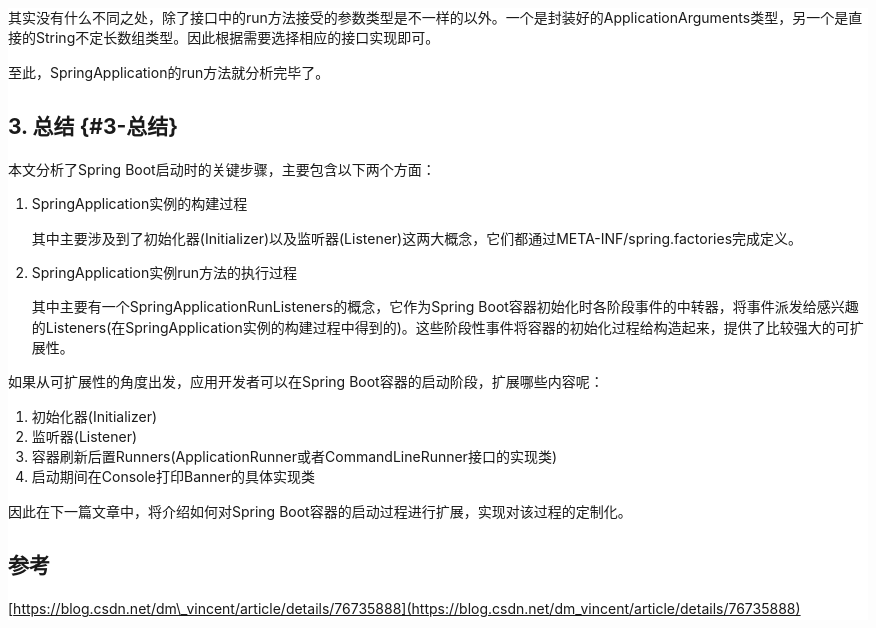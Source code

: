 其实没有什么不同之处，除了接口中的run方法接受的参数类型是不一样的以外。一个是封装好的ApplicationArguments类型，另一个是直接的String不定长数组类型。因此根据需要选择相应的接口实现即可。

至此，SpringApplication的run方法就分析完毕了。

## 3. 总结 {#3-总结}

本文分析了Spring Boot启动时的关键步骤，主要包含以下两个方面：

1. SpringApplication实例的构建过程

   其中主要涉及到了初始化器\(Initializer\)以及监听器\(Listener\)这两大概念，它们都通过META-INF/spring.factories完成定义。

2. SpringApplication实例run方法的执行过程

   其中主要有一个SpringApplicationRunListeners的概念，它作为Spring Boot容器初始化时各阶段事件的中转器，将事件派发给感兴趣的Listeners\(在SpringApplication实例的构建过程中得到的\)。这些阶段性事件将容器的初始化过程给构造起来，提供了比较强大的可扩展性。

如果从可扩展性的角度出发，应用开发者可以在Spring Boot容器的启动阶段，扩展哪些内容呢：

1. 初始化器\(Initializer\)
2. 监听器\(Listener\)
3. 容器刷新后置Runners\(ApplicationRunner或者CommandLineRunner接口的实现类\)
4. 启动期间在Console打印Banner的具体实现类

因此在下一篇文章中，将介绍如何对Spring Boot容器的启动过程进行扩展，实现对该过程的定制化。

## 参考

[https://blog.csdn.net/dm\_vincent/article/details/76735888](https://blog.csdn.net/dm_vincent/article/details/76735888)

